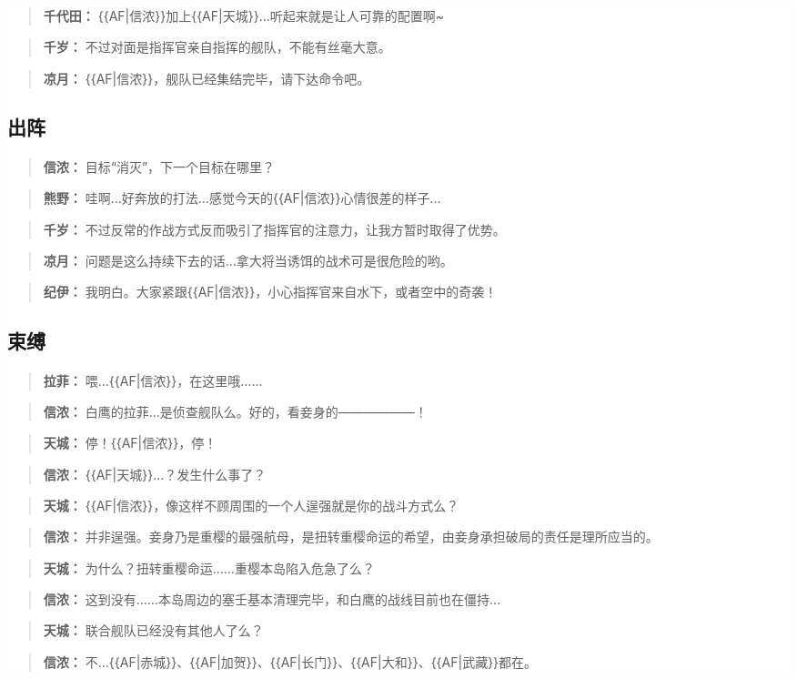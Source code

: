 > **千代田：**
> {{AF|信浓}}加上{{AF|天城}}…听起来就是让人可靠的配置啊~

> **千岁：**
> 不过对面是指挥官亲自指挥的舰队，不能有丝毫大意。

> **凉月：**
> {{AF|信浓}}，舰队已经集结完毕，请下达命令吧。

## 出阵

> **信浓：**
> 目标“消灭”，下一个目标在哪里？

> **熊野：**
> 哇啊…好奔放的打法…感觉今天的{{AF|信浓}}心情很差的样子…

> **千岁：**
> 不过反常的作战方式反而吸引了指挥官的注意力，让我方暂时取得了优势。

> **凉月：**
> 问题是这么持续下去的话…拿大将当诱饵的战术可是很危险的哟。

> **纪伊：**
> 我明白。大家紧跟{{AF|信浓}}，小心指挥官来自水下，或者空中的奇袭！

## 束缚

> **拉菲：**
> 喂…{{AF|信浓}}，在这里哦……

> **信浓：**
> 白鹰的拉菲…是侦查舰队么。好的，看妾身的——————！

> **天城：**
> 停！{{AF|信浓}}，停！

> **信浓：**
> {{AF|天城}}…？发生什么事了？

> **天城：**
> {{AF|信浓}}，像这样不顾周围的一个人逞强就是你的战斗方式么？

> **信浓：**
> 并非逞强。妾身乃是重樱的最强航母，是扭转重樱命运的希望，由妾身承担破局的责任是理所应当的。

> **天城：**
> 为什么？扭转重樱命运……重樱本岛陷入危急了么？

> **信浓：**
> 这到没有……本岛周边的塞壬基本清理完毕，和白鹰的战线目前也在僵持…

> **天城：**
> 联合舰队已经没有其他人了么？

> **信浓：**
> 不…{{AF|赤城}}、{{AF|加贺}}、{{AF|长门}}、{{AF|大和}}、{{AF|武藏}}都在。
